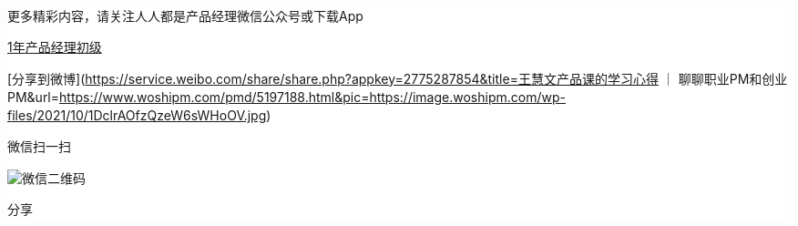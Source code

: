 更多精彩内容，请关注人人都是产品经理微信公众号或下载App

[1年](https://www.woshipm.com/tag/1%e5%b9%b4)[产品经理](https://www.woshipm.com/tag/pmd)[初级](https://www.woshipm.com/tag/%e5%88%9d%e7%ba%a7)

[分享到微博](https://service.weibo.com/share/share.php?appkey=2775287854&title=王慧文产品课的学习心得 ｜ 聊聊职业PM和创业PM&url=https://www.woshipm.com/pmd/5197188.html&pic=https://image.woshipm.com/wp-files/2021/10/1DclrAOfzQzeW6sWHoOV.jpg)

微信扫一扫

![微信二维码](https://api.pwmqr.com/qrcode/create/?url=https://www.woshipm.com/pmd/5197188.html)

分享